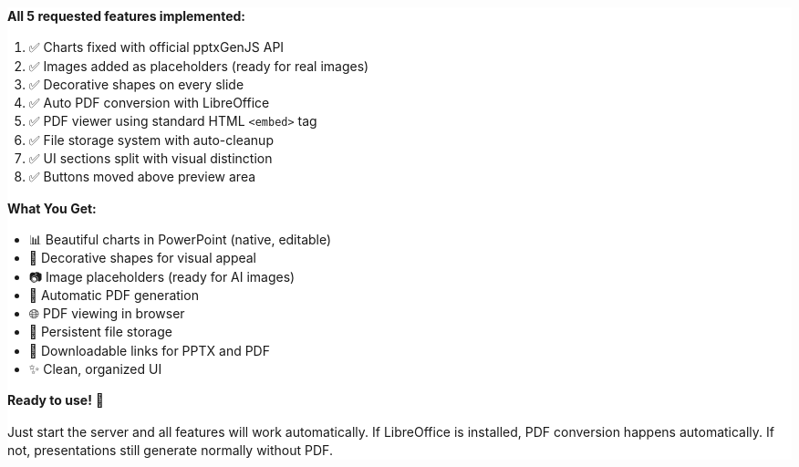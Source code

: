 **All 5 requested features implemented:**
1. ✅ Charts fixed with official pptxGenJS API
2. ✅ Images added as placeholders (ready for real images)
3. ✅ Decorative shapes on every slide
4. ✅ Auto PDF conversion with LibreOffice
5. ✅ PDF viewer using standard HTML `<embed>` tag
6. ✅ File storage system with auto-cleanup
7. ✅ UI sections split with visual distinction
8. ✅ Buttons moved above preview area

**What You Get:**
- 📊 Beautiful charts in PowerPoint (native, editable)
- 🎨 Decorative shapes for visual appeal
- 📷 Image placeholders (ready for AI images)
- 📄 Automatic PDF generation
- 🌐 PDF viewing in browser
- 💾 Persistent file storage
- 🔗 Downloadable links for PPTX and PDF
- ✨ Clean, organized UI

**Ready to use!** 🚀

Just start the server and all features will work automatically. If LibreOffice is installed, PDF conversion happens automatically. If not, presentations still generate normally without PDF.

